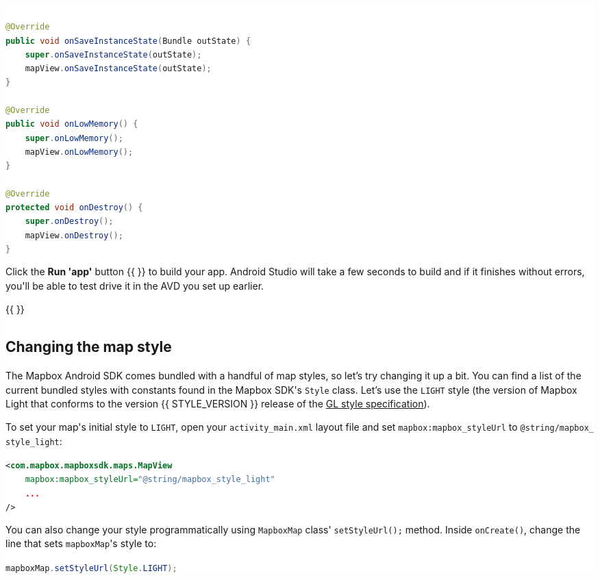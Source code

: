 ```java

@Override
public void onSaveInstanceState(Bundle outState) {
    super.onSaveInstanceState(outState);
    mapView.onSaveInstanceState(outState);
}

@Override
public void onLowMemory() {
    super.onLowMemory();
    mapView.onLowMemory();
}

@Override
protected void onDestroy() {
    super.onDestroy();
    mapView.onDestroy();
}
```

Click the **Run 'app'** button {{ <AppropriateImageInline imageId="firstStepsRun" />}} to build your app. Android Studio will take a few seconds to build and if it finishes without errors, you'll be able to test drive it in the AVD you set up earlier.

{{
  <AppropriateImage imageId="firstStepsInitialMap" />
}}

## Changing the map style

The Mapbox Android SDK comes bundled with a handful of map styles, so let’s try changing it up a bit. You can find a list of the current bundled styles with constants found in the Mapbox SDK's `Style` class.  Let’s use the `LIGHT` style (the version of Mapbox Light that conforms to the version {{ STYLE_VERSION }} release of the [GL style specification](https://www.mapbox.com/mapbox-gl-style-spec/)).

To set your map's initial style to `LIGHT`, open your `activity_main.xml` layout file and set `mapbox:mapbox_styleUrl` to
`@string/mapbox_style_light`:

```xml
<com.mapbox.mapboxsdk.maps.MapView
    mapbox:mapbox_styleUrl="@string/mapbox_style_light"
    ...
/>
```

You can also change your style programmatically using `MapboxMap` class' `setStyleUrl();` method. Inside `onCreate()`, change the line that sets `mapboxMap`'s style to:

```java
mapboxMap.setStyleUrl(Style.LIGHT);
```
